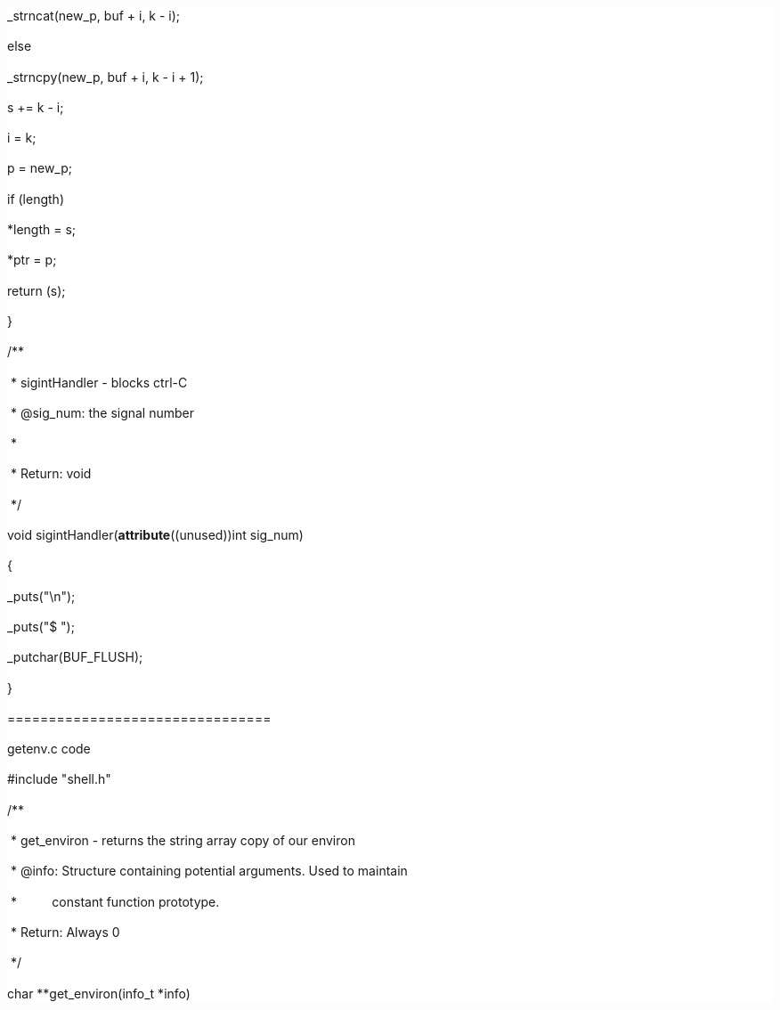 _strncat(new_p, buf + i, k - i);

else

_strncpy(new_p, buf + i, k - i + 1);

s += k - i;

i = k;

p = new_p;

if (length)

*length = s;

*ptr = p;

return (s);

}

/**

 * sigintHandler - blocks ctrl-C

 * @sig_num: the signal number

 *

 * Return: void

 */

void sigintHandler(__attribute__((unused))int sig_num)

{

_puts("\n");

_puts("$ ");

_putchar(BUF_FLUSH);

}

================================

getenv.c code

#include "shell.h"

/**

 * get_environ - returns the string array copy of our environ

 * @info: Structure containing potential arguments. Used to maintain

 *          constant function prototype.

 * Return: Always 0

 */

char **get_environ(info_t *info)
